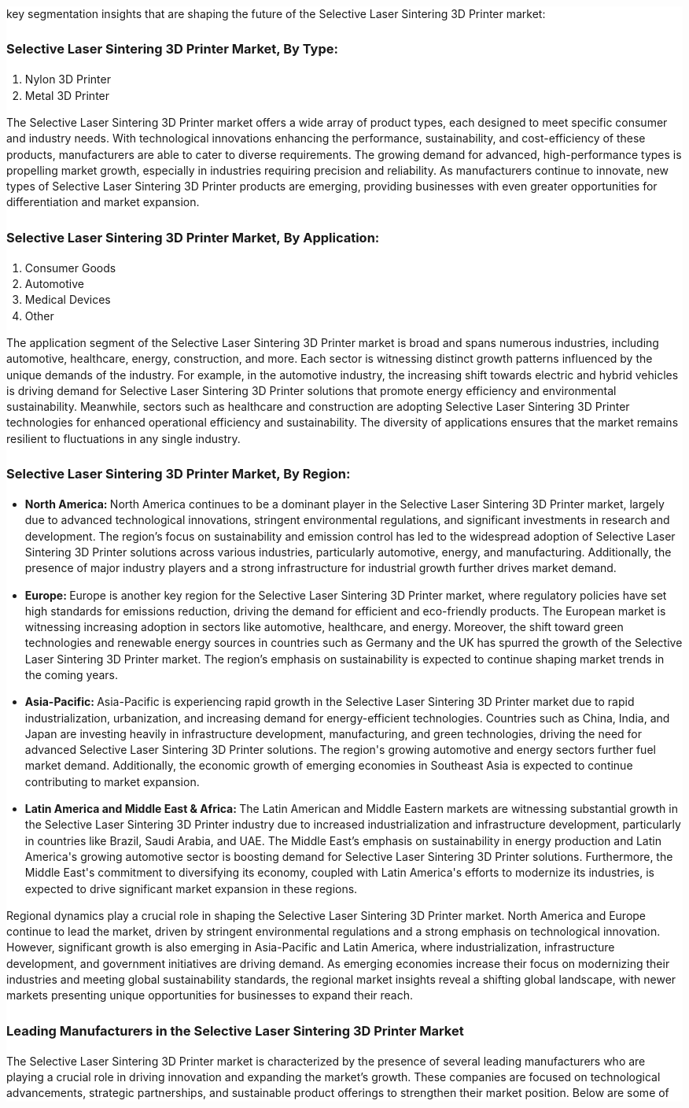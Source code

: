 key segmentation insights that are shaping the future of the Selective Laser Sintering 3D Printer market:</p><h3><strong>Selective Laser Sintering 3D Printer Market, By Type:<br /></strong></h3><ol><li>Nylon 3D Printer<li> Metal 3D Printer</li></ol><p>The Selective Laser Sintering 3D Printer market offers a wide array of product types, each designed to meet specific consumer and industry needs. With technological innovations enhancing the performance, sustainability, and cost-efficiency of these products, manufacturers are able to cater to diverse requirements. The growing demand for advanced, high-performance types is propelling market growth, especially in industries requiring precision and reliability. As manufacturers continue to innovate, new types of Selective Laser Sintering 3D Printer products are emerging, providing businesses with even greater opportunities for differentiation and market expansion.</p><h3>Selective Laser Sintering 3D Printer Market,&nbsp;By Application:</h3><ol><li>Consumer Goods<li> Automotive<li> Medical Devices<li> Other</li></ol><p>The application segment of the Selective Laser Sintering 3D Printer market is broad and spans numerous industries, including automotive, healthcare, energy, construction, and more. Each sector is witnessing distinct growth patterns influenced by the unique demands of the industry. For example, in the automotive industry, the increasing shift towards electric and hybrid vehicles is driving demand for Selective Laser Sintering 3D Printer solutions that promote energy efficiency and environmental sustainability. Meanwhile, sectors such as healthcare and construction are adopting Selective Laser Sintering 3D Printer technologies for enhanced operational efficiency and sustainability. The diversity of applications ensures that the market remains resilient to fluctuations in any single industry.</p><h3>Selective Laser Sintering 3D Printer Market, By Region:</h3><ul><li><p><strong>North America:&nbsp;</strong>North America continues to be a dominant player in the Selective Laser Sintering 3D Printer market, largely due to advanced technological innovations, stringent environmental regulations, and significant investments in research and development. The region&rsquo;s focus on sustainability and emission control has led to the widespread adoption of Selective Laser Sintering 3D Printer solutions across various industries, particularly automotive, energy, and manufacturing. Additionally, the presence of major industry players and a strong infrastructure for industrial growth further drives market demand.</p></li><li><p><strong><strong>Europe:&nbsp;</strong></strong>Europe is another key region for the Selective Laser Sintering 3D Printer market, where regulatory policies have set high standards for emissions reduction, driving the demand for efficient and eco-friendly products. The European market is witnessing increasing adoption in sectors like automotive, healthcare, and energy. Moreover, the shift toward green technologies and renewable energy sources in countries such as Germany and the UK has spurred the growth of the Selective Laser Sintering 3D Printer market. The region&rsquo;s emphasis on sustainability is expected to continue shaping market trends in the coming years.</p></li><li><p><strong><strong>Asia-Pacific:&nbsp;</strong></strong>Asia-Pacific is experiencing rapid growth in the Selective Laser Sintering 3D Printer market due to rapid industrialization, urbanization, and increasing demand for energy-efficient technologies. Countries such as China, India, and Japan are investing heavily in infrastructure development, manufacturing, and green technologies, driving the need for advanced Selective Laser Sintering 3D Printer solutions. The region's growing automotive and energy sectors further fuel market demand. Additionally, the economic growth of emerging economies in Southeast Asia is expected to continue contributing to market expansion.</p></li><li><p><strong><strong>Latin America and Middle East &amp; Africa:&nbsp;</strong></strong>The Latin American and Middle Eastern markets are witnessing substantial growth in the Selective Laser Sintering 3D Printer industry due to increased industrialization and infrastructure development, particularly in countries like Brazil, Saudi Arabia, and UAE. The Middle East&rsquo;s emphasis on sustainability in energy production and Latin America's growing automotive sector is boosting demand for Selective Laser Sintering 3D Printer solutions. Furthermore, the Middle East's commitment to diversifying its economy, coupled with Latin America's efforts to modernize its industries, is expected to drive significant market expansion in these regions.</p></li></ul><p>Regional dynamics play a crucial role in shaping the Selective Laser Sintering 3D Printer market. North America and Europe continue to lead the market, driven by stringent environmental regulations and a strong emphasis on technological innovation. However, significant growth is also emerging in Asia-Pacific and Latin America, where industrialization, infrastructure development, and government initiatives are driving demand. As emerging economies increase their focus on modernizing their industries and meeting global sustainability standards, the regional market insights reveal a shifting global landscape, with newer markets presenting unique opportunities for businesses to expand their reach.</p><h3><strong>Leading Manufacturers in the Selective Laser Sintering 3D Printer Market</strong></h3><p>The Selective Laser Sintering 3D Printer market is characterized by the presence of several leading manufacturers who are playing a crucial role in driving innovation and expanding the market&rsquo;s growth. These companies are focused on technological advancements, strategic partnerships, and sustainable product offerings to strengthen their market position. Below are some of